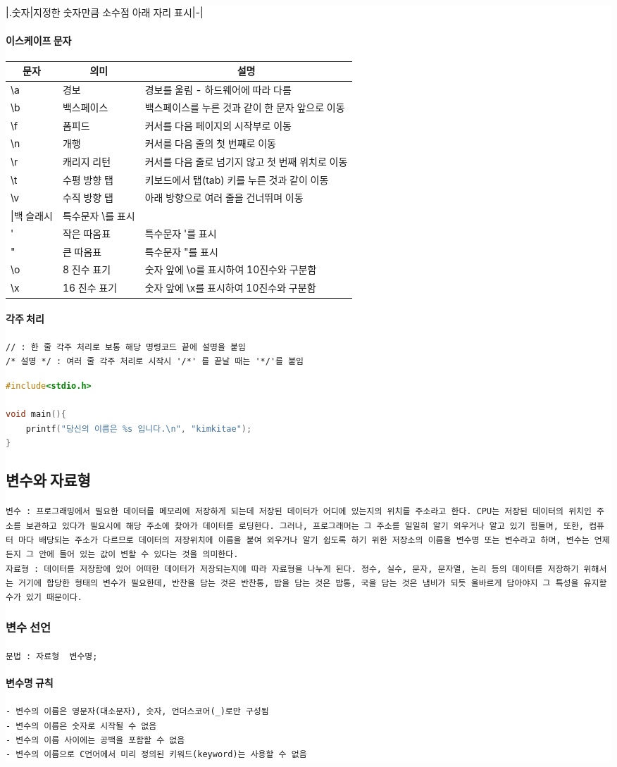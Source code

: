 |.숫자|지정한 숫자만큼 소수점 아래 자리 표시|-|


#### 이스케이프 문자
|문자|의미|설명|
|-----|-------------------------|----------------------|
|\a|경보|경보를 울림 - 하드웨어에 따라 다름|
|\b|백스페이스|백스페이스를 누른 것과 같이 한 문자 앞으로 이동|
|\f|폼피드|커서를 다음 페이지의 시작부로 이동|
|\n|개행|커서를 다음 줄의 첫 번째로 이동|
|\r|캐리지 리턴|커서를 다음 줄로 넘기지 않고 첫 번째 위치로 이동|
|\t|수평 방향 탭|키보드에서 탭(tab) 키를 누른 것과 같이 이동|
|\v|수직 방향 탭|아래 방향으로 여러 줄을 건너뛰며 이동|
|\\|백 슬래시|특수문자 \를 표시|
|\'|작은 따옴표|특수문자 '를 표시|
|\"|큰 따옴표|특수문자 "를 표시|
|\o|8 진수 표기|숫자 앞에 \o를 표시하여 10진수와 구분함|
|\x|16 진수 표기|숫자 앞에 \x를 표시하여 10진수와 구분함|

#### 각주 처리
    // : 한 줄 각주 처리로 보통 해당 명령코드 끝에 설명을 붙임
    /* 설명 */ : 여러 줄 각주 처리로 시작시 '/*' 를 끝날 때는 '*/'를 붙임

```C
#include<stdio.h>

void main(){
    printf("당신의 이름은 %s 입니다.\n", "kimkitae");
}
```

## 변수와 자료형
    변수 : 프로그래밍에서 필요한 데이터를 메모리에 저장하게 되는데 저장된 데이터가 어디에 있는지의 위치를 주소라고 한다. CPU는 저장된 데이터의 위치인 주소를 보관하고 있다가 필요시에 해당 주소에 찾아가 데이터를 로딩한다. 그러나, 프로그래머는 그 주소를 일일히 알기 외우거나 알고 있기 힘들며, 또한, 컴퓨터 마다 배당되는 주소가 다르므로 데이터의 저장위치에 이름을 붙여 외우거나 알기 쉽도록 하기 위한 저장소의 이름을 변수명 또는 변수라고 하며, 변수는 언제든지 그 안에 들어 있는 값이 변할 수 있다는 것을 의미한다.
    자료형 : 데이터를 저장함에 있어 어떠한 데이터가 저장되는지에 따라 자료형을 나누게 된다. 정수, 실수, 문자, 문자열, 논리 등의 데이터를 저장하기 위해서는 거기에 합당한 형태의 변수가 필요한데, 반찬을 담는 것은 반찬통, 밥을 담는 것은 밥통, 국을 담는 것은 냄비가 되듯 올바르게 담아야지 그 특성을 유지할 수가 있기 때문이다.

### 변수 선언
    문법 : 자료형  변수명;

#### 변수명 규칙
    - 변수의 이름은 영문자(대소문자), 숫자, 언더스코어(_)로만 구성됨
    - 변수의 이름은 숫자로 시작될 수 없음
    - 변수의 이름 사이에는 공백을 포함할 수 없음
    - 변수의 이름으로 C언어에서 미리 정의된 키워드(keyword)는 사용할 수 없음
